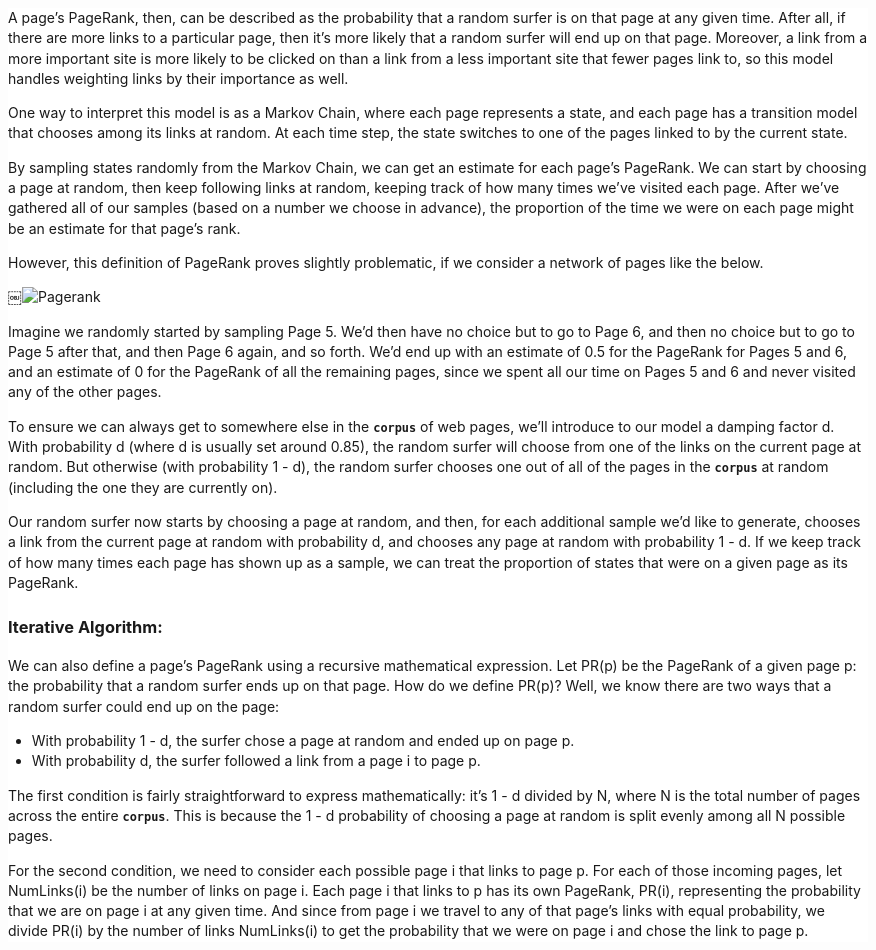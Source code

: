 A page’s PageRank, then, can be described as the probability that a random surfer is on that page at any given time. After all, if there are more links to a particular page, then it’s more likely that a random surfer will end up on that page. Moreover, a link from a more important site is more likely to be clicked on than a link from a less important site that fewer pages link to, so this model handles weighting links by their importance as well.

One way to interpret this model is as a Markov Chain, where each page represents a state, and each page has a transition model that chooses among its links at random. At each time step, the state switches to one of the pages linked to by the current state.

By sampling states randomly from the Markov Chain, we can get an estimate for each page’s PageRank. We can start by choosing a page at random, then keep following links at random, keeping track of how many times we’ve visited each page. After we’ve gathered all of our samples (based on a number we choose in advance), the proportion of the time we were on each page might be an estimate for that page’s rank.

However, this definition of PageRank proves slightly problematic, if we consider a network of pages like the below.

￼<img alt="Pagerank" src="https://https://github.com/brunaazambuja/Harvard_AI_with_Python/blob/master/Uncertainty_pagerank/assets/img2.png?raw=true" />


Imagine we randomly started by sampling Page 5. We’d then have no choice but to go to Page 6, and then no choice but to go to Page 5 after that, and then Page 6 again, and so forth. We’d end up with an estimate of 0.5 for the PageRank for Pages 5 and 6, and an estimate of 0 for the PageRank of all the remaining pages, since we spent all our time on Pages 5 and 6 and never visited any of the other pages.

To ensure we can always get to somewhere else in the **`corpus`** of web pages, we’ll introduce to our model a damping factor d. With probability d (where d is usually set around 0.85), the random surfer will choose from one of the links on the current page at random. But otherwise (with probability 1 - d), the random surfer chooses one out of all of the pages in the **`corpus`** at random (including the one they are currently on).

Our random surfer now starts by choosing a page at random, and then, for each additional sample we’d like to generate, chooses a link from the current page at random with probability d, and chooses any page at random with probability 1 - d. If we keep track of how many times each page has shown up as a sample, we can treat the proportion of states that were on a given page as its PageRank.

### Iterative Algorithm:

We can also define a page’s PageRank using a recursive mathematical expression. Let PR(p) be the PageRank of a given page p: the probability that a random surfer ends up on that page. How do we define PR(p)? Well, we know there are two ways that a random surfer could end up on the page:

- With probability 1 - d, the surfer chose a page at random and ended up on page p.
- With probability d, the surfer followed a link from a page i to page p.

The first condition is fairly straightforward to express mathematically: it’s 1 - d divided by N, where N is the total number of pages across the entire **`corpus`**. This is because the 1 - d probability of choosing a page at random is split evenly among all N possible pages.

For the second condition, we need to consider each possible page i that links to page p. For each of those incoming pages, let NumLinks(i) be the number of links on page i. Each page i that links to p has its own PageRank, PR(i), representing the probability that we are on page i at any given time. And since from page i we travel to any of that page’s links with equal probability, we divide PR(i) by the number of links NumLinks(i) to get the probability that we were on page i and chose the link to page p.
